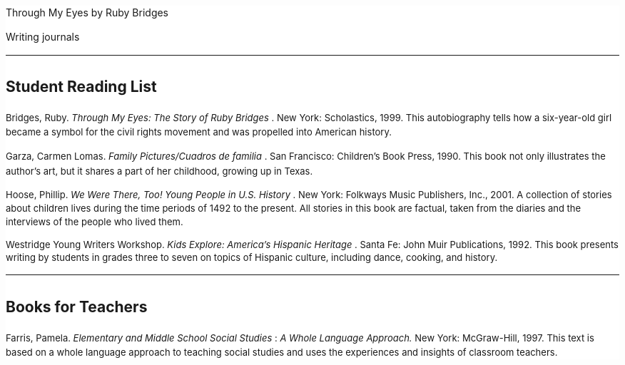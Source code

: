   </i>
 </p>
<p>
  Through My Eyes by Ruby Bridges
 </p>
 <p>
  Writing journals
 </p>

<hr/>
 <h2>
  Student Reading List
 </h2>
 <p>
  <font size="-1">
   Bridges, Ruby.
   <i>
    Through My Eyes: The Story of Ruby Bridges
   </i>
   . New York: Scholastics, 1999. This autobiography tells how a six-year-old girl became a symbol for the civil rights movement and was propelled into American history.
<p>
    Garza, Carmen Lomas.
    <i>
     Family Pictures/Cuadros de familia
    </i>
    . San Francisco: Children’s Book Press, 1990. This book not only illustrates the author’s art, but it shares a part of her childhood, growing up in Texas.
   </p>
<p>
    Hoose, Phillip.
    <i>
     We Were There, Too! Young People in U.S. History
    </i>
    . New York: Folkways Music Publishers, Inc., 2001. A collection of stories about children lives during the time periods of 1492 to the present. All stories in this book are factual, taken from the diaries and the interviews of the people who lived them.
   </p>
<p>
    Westridge Young Writers Workshop.
    <i>
     Kids Explore: America’s Hispanic Heritage
    </i>
    . Santa Fe: John Muir Publications, 1992. This book presents writing by students in grades three to seven on topics of Hispanic culture, including dance, cooking, and history.
   </p>
</font>
 </p>
<hr/>
 <h2>
  Books for Teachers
 </h2>
 <p>
  <font size="-1">
   Farris, Pamela.
   <i>
    Elementary and Middle School Social Studies
   </i>
   :
   <i>
    A Whole Language Approach.
   </i>
   New York: McGraw-Hill, 1997. This text is based on a whole language approach to teaching social studies and uses the experiences and insights of classroom teachers.